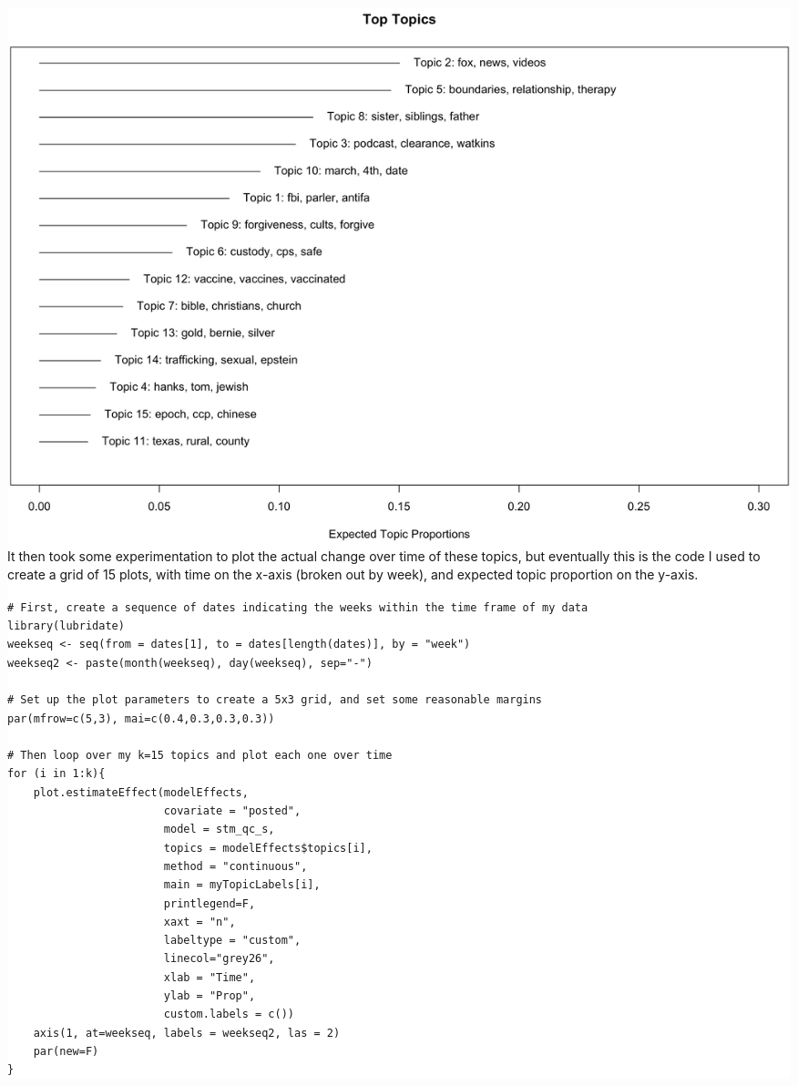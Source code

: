 ![STM topic distribution in the discussions](https://github.com/douglas-r-rice/douglas-r-rice.github.io/blob/main/_posts/Grogan-5-topSTM.png?raw=TRUE)
It then took some experimentation to plot the actual change over time of these topics, but eventually this is the code I used to create a grid of 15 plots, with time on the x-axis (broken out by week), and expected topic proportion on the y-axis.

```
# First, create a sequence of dates indicating the weeks within the time frame of my data
library(lubridate)
weekseq <- seq(from = dates[1], to = dates[length(dates)], by = "week")
weekseq2 <- paste(month(weekseq), day(weekseq), sep="-")

# Set up the plot parameters to create a 5x3 grid, and set some reasonable margins
par(mfrow=c(5,3), mai=c(0.4,0.3,0.3,0.3))

# Then loop over my k=15 topics and plot each one over time
for (i in 1:k){
    plot.estimateEffect(modelEffects, 
                        covariate = "posted",
                        model = stm_qc_s, 
                        topics = modelEffects$topics[i], 
                        method = "continuous", 
                        main = myTopicLabels[i], 
                        printlegend=F, 
                        xaxt = "n",
                        labeltype = "custom",
                        linecol="grey26", 
                        xlab = "Time",
                        ylab = "Prop",
                        custom.labels = c())
    axis(1, at=weekseq, labels = weekseq2, las = 2)
    par(new=F)
}
```
